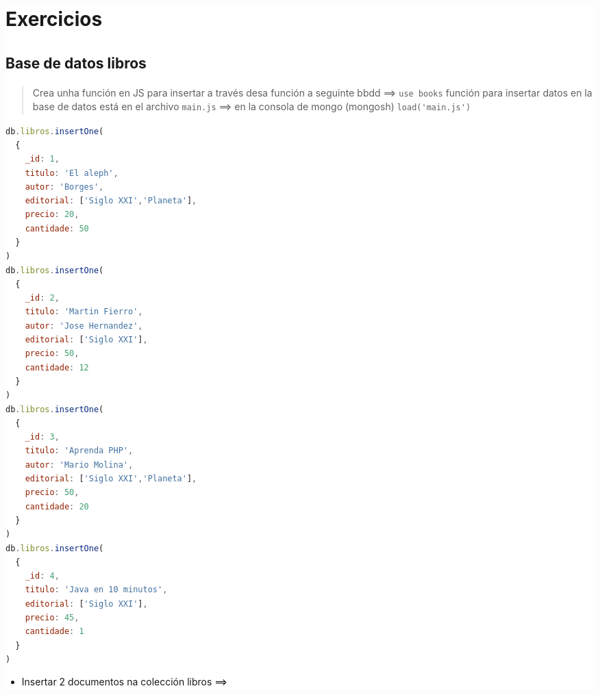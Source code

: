 # Exercicios

## Base de datos libros

> Crea unha función en JS para insertar a través desa función a seguinte bbdd ==> `use books`
> función para insertar datos en la base de datos está en el archivo `main.js` ==> en la consola de mongo (mongosh) `load('main.js')`

```js
db.libros.insertOne(
  {
    _id: 1,  
    titulo: 'El aleph',
    autor: 'Borges',
    editorial: ['Siglo XXI','Planeta'],
    precio: 20,
    cantidade: 50 
  }
)
db.libros.insertOne(
  {
    _id: 2,  
    titulo: 'Martin Fierro',
    autor: 'Jose Hernandez',
    editorial: ['Siglo XXI'],
    precio: 50,
    cantidade: 12
  }
)
db.libros.insertOne(
  {
    _id: 3,  
    titulo: 'Aprenda PHP',
    autor: 'Mario Molina',
    editorial: ['Siglo XXI','Planeta'],
    precio: 50,
    cantidade: 20
  }
)
db.libros.insertOne(
  {
    _id: 4,  
    titulo: 'Java en 10 minutos',
    editorial: ['Siglo XXI'],
    precio: 45,
    cantidade: 1 
  }
)
```

- Insertar 2 documentos na colección libros ==>
